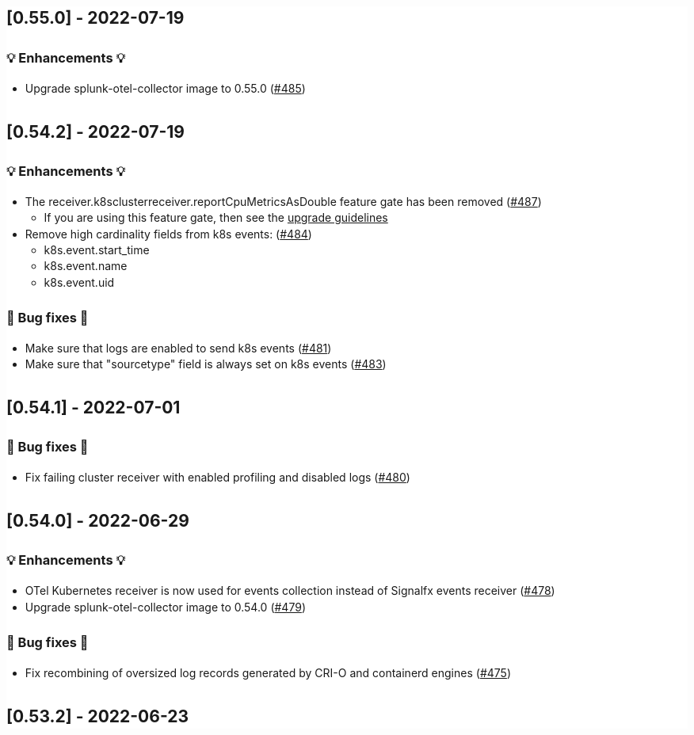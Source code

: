 ## [0.55.0] - 2022-07-19

### 💡 Enhancements 💡

- Upgrade splunk-otel-collector image to 0.55.0 ([#485](https://github.com/signalfx/splunk-otel-collector-chart/pull/485))

## [0.54.2] - 2022-07-19

### 💡 Enhancements 💡

- The receiver.k8sclusterreceiver.reportCpuMetricsAsDouble feature gate has been removed ([#487](https://github.com/signalfx/splunk-otel-collector-chart/pull/487))
  - If you are using this feature gate, then see the [upgrade guidelines](https://github.com/signalfx/splunk-otel-collector-chart/blob/main/UPGRADING.md#0540-to-0550)
- Remove high cardinality fields from k8s events: ([#484](https://github.com/signalfx/splunk-otel-collector-chart/pull/484))
  - k8s.event.start_time
  - k8s.event.name
  - k8s.event.uid

### 🧰 Bug fixes 🧰

- Make sure that logs are enabled to send k8s events ([#481](https://github.com/signalfx/splunk-otel-collector-chart/pull/481))
- Make sure that "sourcetype" field is always set on k8s events ([#483](https://github.com/signalfx/splunk-otel-collector-chart/pull/483))

## [0.54.1] - 2022-07-01

### 🧰 Bug fixes 🧰

- Fix failing cluster receiver with enabled profiling and disabled logs ([#480](https://github.com/signalfx/splunk-otel-collector-chart/pull/480))

## [0.54.0] - 2022-06-29

### 💡 Enhancements 💡

- OTel Kubernetes receiver is now used for events collection instead of Signalfx events receiver ([#478](https://github.com/signalfx/splunk-otel-collector-chart/pull/478))
- Upgrade splunk-otel-collector image to 0.54.0 ([#479](https://github.com/signalfx/splunk-otel-collector-chart/pull/479))

### 🧰 Bug fixes 🧰

- Fix recombining of oversized log records generated by CRI-O and containerd engines ([#475](https://github.com/signalfx/splunk-otel-collector-chart/pull/475))

## [0.53.2] - 2022-06-23
